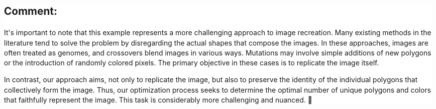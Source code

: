 ## Comment:
It's important to note that this example represents a more challenging approach to image recreation. Many existing 
methods in the literature tend to solve the problem by disregarding the actual shapes that compose the images. 
In these approaches, images are often treated as genomes, and crossovers blend images in various ways. Mutations may 
involve simple additions of new polygons or the introduction of randomly colored pixels. The primary objective in these 
cases is to replicate the image itself.

In contrast, our approach aims, not only to replicate the image, but also to preserve the identity of the individual 
polygons that collectively form the image. Thus, our optimization process seeks to determine the optimal number of 
unique polygons and colors that faithfully represent the image. This task is considerably more challenging and nuanced.
:snail:
